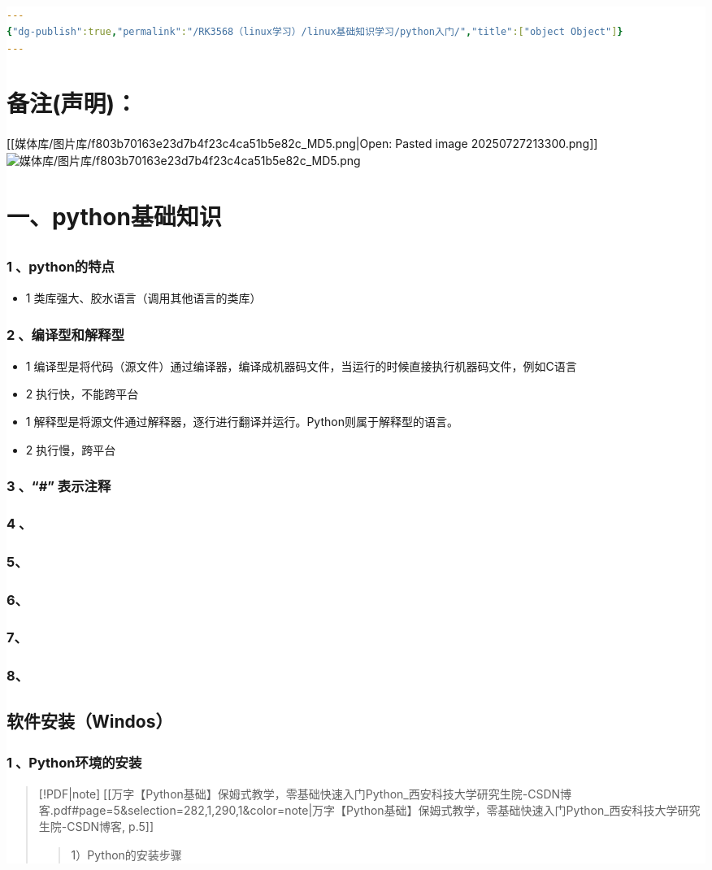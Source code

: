 ```yaml
---
{"dg-publish":true,"permalink":"/RK3568（linux学习）/linux基础知识学习/python入门/","title":["object Object"]}
---
```



# 备注(声明)：
[[媒体库/图片库/f803b70163e23d7b4f23c4ca51b5e82c_MD5.png|Open: Pasted image 20250727213300.png]]
![媒体库/图片库/f803b70163e23d7b4f23c4ca51b5e82c_MD5.png](/img/user/%E5%AA%92%E4%BD%93%E5%BA%93/%E5%9B%BE%E7%89%87%E5%BA%93/f803b70163e23d7b4f23c4ca51b5e82c_MD5.png)



# 一、python基础知识

## 
### 1 、python的特点
- 1 类库强⼤、㬵⽔语⾔（调⽤其他语⾔的类库）

### 2 、编译型和解释型
- 1 编译型是将代码（源⽂件）通过编译器，编译成机器码⽂件，当运⾏的时候直接执⾏机器码⽂件，例如C语⾔
- 2 执⾏快，不能跨平台

- 1 解释型是将源⽂件通过解释器，逐⾏进⾏翻译并运⾏。Python则属于解释型的语⾔。
- 2 执⾏慢，跨平台
### 3 、“#” 表⽰注释



### 4 、



### 5、


### 6、


### 7、


### 8、



## 软件安装（Windos）
### 1 、Python环境的安装
> [!PDF|note] [[万字【Python基础】保姆式教学，零基础快速入门Python_西安科技大学研究生院-CSDN博客.pdf#page=5&selection=282,1,290,1&color=note|万字【Python基础】保姆式教学，零基础快速入门Python_西安科技大学研究生院-CSDN博客, p.5]]
> > 1）Python的安装步骤
> 
> 
